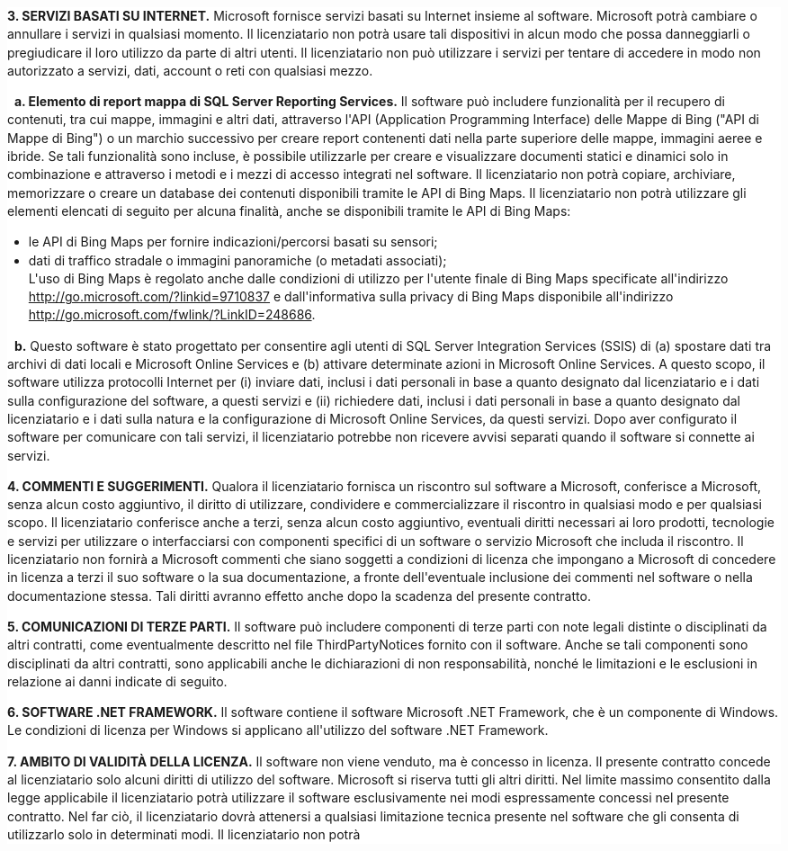   
**3.    SERVIZI BASATI SU INTERNET.** Microsoft fornisce servizi basati su Internet insieme al software. Microsoft potrà cambiare o annullare i servizi in qualsiasi momento.  Il licenziatario non potrà usare tali dispositivi in alcun modo che possa danneggiarli o pregiudicare il loro utilizzo da parte di altri utenti.  Il licenziatario non può utilizzare i servizi per tentare di accedere in modo non autorizzato a servizi, dati, account o reti con qualsiasi mezzo.  
  
&nbsp;&nbsp;**a.    Elemento di report mappa di SQL Server Reporting Services.** Il software può includere funzionalità per il recupero di contenuti, tra cui mappe, immagini e altri dati, attraverso l'API (Application Programming Interface) delle Mappe di Bing ("API di Mappe di Bing") o un marchio successivo per creare report contenenti dati nella parte superiore delle mappe, immagini aeree e ibride. Se tali funzionalità sono incluse, è possibile utilizzarle per creare e visualizzare documenti statici e dinamici solo in combinazione e attraverso i metodi e i mezzi di accesso integrati nel software. Il licenziatario non potrà copiare, archiviare, memorizzare o creare un database dei contenuti disponibili tramite le API di Bing Maps. Il licenziatario non potrà utilizzare gli elementi elencati di seguito per alcuna finalità, anche se disponibili tramite le API di Bing Maps:  
* le API di Bing Maps per fornire indicazioni/percorsi basati su sensori;  
* dati di traffico stradale o immagini panoramiche (o metadati associati);  
L'uso di Bing Maps è regolato anche dalle condizioni di utilizzo per l'utente finale di Bing Maps specificate all'indirizzo http://go.microsoft.com/?linkid=9710837 e dall'informativa sulla privacy di Bing Maps disponibile all'indirizzo http://go.microsoft.com/fwlink/?LinkID=248686.  
  
&nbsp;&nbsp;**b.**  Questo software è stato progettato per consentire agli utenti di SQL Server Integration Services (SSIS) di (a) spostare dati tra archivi di dati locali e Microsoft Online Services e (b) attivare determinate azioni in Microsoft Online Services. A questo scopo, il software utilizza protocolli Internet per (i) inviare dati, inclusi i dati personali in base a quanto designato dal licenziatario e i dati sulla configurazione del software, a questi servizi e (ii) richiedere dati, inclusi i dati personali in base a quanto designato dal licenziatario e i dati sulla natura e la configurazione di Microsoft Online Services, da questi servizi. Dopo aver configurato il software per comunicare con tali servizi, il licenziatario potrebbe non ricevere avvisi separati quando il software si connette ai servizi.  
  
**4.    COMMENTI E SUGGERIMENTI.** Qualora il licenziatario fornisca un riscontro sul software a Microsoft, conferisce a Microsoft, senza alcun costo aggiuntivo, il diritto di utilizzare, condividere e commercializzare il riscontro in qualsiasi modo e per qualsiasi scopo. Il licenziatario conferisce anche a terzi, senza alcun costo aggiuntivo, eventuali diritti necessari ai loro prodotti, tecnologie e servizi per utilizzare o interfacciarsi con componenti specifici di un software o servizio Microsoft che includa il riscontro. Il licenziatario non fornirà a Microsoft commenti che siano soggetti a condizioni di licenza che impongano a Microsoft di concedere in licenza a terzi il suo software o la sua documentazione, a fronte dell'eventuale inclusione dei commenti nel software o nella documentazione stessa. Tali diritti avranno effetto anche dopo la scadenza del presente contratto.  
  
**5.  COMUNICAZIONI DI TERZE PARTI.** Il software può includere componenti di terze parti con note legali distinte o disciplinati da altri contratti, come eventualmente descritto nel file ThirdPartyNotices fornito con il software.  Anche se tali componenti sono disciplinati da altri contratti, sono applicabili anche le dichiarazioni di non responsabilità, nonché le limitazioni e le esclusioni in relazione ai danni indicate di seguito.  
  
**6.    SOFTWARE .NET FRAMEWORK.** Il software contiene il software Microsoft .NET Framework, che è un componente di Windows. Le condizioni di licenza per Windows si applicano all'utilizzo del software .NET Framework.  
  
**7.    AMBITO DI VALIDITÀ DELLA LICENZA.** Il software non viene venduto, ma è concesso in licenza. Il presente contratto concede al licenziatario solo alcuni diritti di utilizzo del software. Microsoft si riserva tutti gli altri diritti. Nel limite massimo consentito dalla legge applicabile il licenziatario potrà utilizzare il software esclusivamente nei modi espressamente concessi nel presente contratto. Nel far ciò, il licenziatario dovrà attenersi a qualsiasi limitazione tecnica presente nel software che gli consenta di utilizzarlo solo in determinati modi. Il licenziatario non potrà  
  
